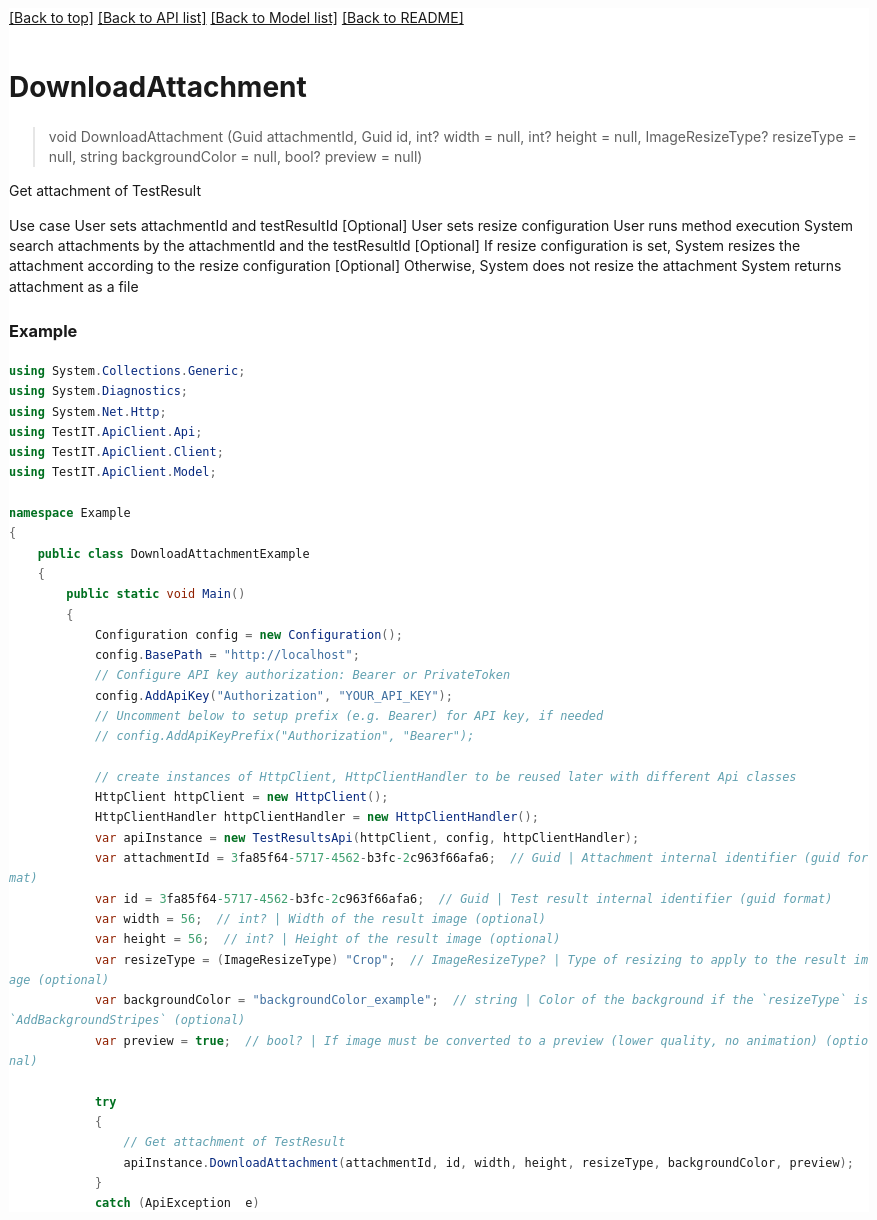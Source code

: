 [[Back to top]](#) [[Back to API list]](../README.md#documentation-for-api-endpoints) [[Back to Model list]](../README.md#documentation-for-models) [[Back to README]](../README.md)

<a id="downloadattachment"></a>
# **DownloadAttachment**
> void DownloadAttachment (Guid attachmentId, Guid id, int? width = null, int? height = null, ImageResizeType? resizeType = null, string backgroundColor = null, bool? preview = null)

Get attachment of TestResult

 Use case   User sets attachmentId and testResultId   [Optional] User sets resize configuration   User runs method execution   System search attachments by the attachmentId and the testResultId                         [Optional] If resize configuration is set, System resizes the attachment according to the resize                      configuration                     [Optional] Otherwise, System does not resize the attachment   System returns attachment as a file

### Example
```csharp
using System.Collections.Generic;
using System.Diagnostics;
using System.Net.Http;
using TestIT.ApiClient.Api;
using TestIT.ApiClient.Client;
using TestIT.ApiClient.Model;

namespace Example
{
    public class DownloadAttachmentExample
    {
        public static void Main()
        {
            Configuration config = new Configuration();
            config.BasePath = "http://localhost";
            // Configure API key authorization: Bearer or PrivateToken
            config.AddApiKey("Authorization", "YOUR_API_KEY");
            // Uncomment below to setup prefix (e.g. Bearer) for API key, if needed
            // config.AddApiKeyPrefix("Authorization", "Bearer");

            // create instances of HttpClient, HttpClientHandler to be reused later with different Api classes
            HttpClient httpClient = new HttpClient();
            HttpClientHandler httpClientHandler = new HttpClientHandler();
            var apiInstance = new TestResultsApi(httpClient, config, httpClientHandler);
            var attachmentId = 3fa85f64-5717-4562-b3fc-2c963f66afa6;  // Guid | Attachment internal identifier (guid format)
            var id = 3fa85f64-5717-4562-b3fc-2c963f66afa6;  // Guid | Test result internal identifier (guid format)
            var width = 56;  // int? | Width of the result image (optional) 
            var height = 56;  // int? | Height of the result image (optional) 
            var resizeType = (ImageResizeType) "Crop";  // ImageResizeType? | Type of resizing to apply to the result image (optional) 
            var backgroundColor = "backgroundColor_example";  // string | Color of the background if the `resizeType` is `AddBackgroundStripes` (optional) 
            var preview = true;  // bool? | If image must be converted to a preview (lower quality, no animation) (optional) 

            try
            {
                // Get attachment of TestResult
                apiInstance.DownloadAttachment(attachmentId, id, width, height, resizeType, backgroundColor, preview);
            }
            catch (ApiException  e)
```